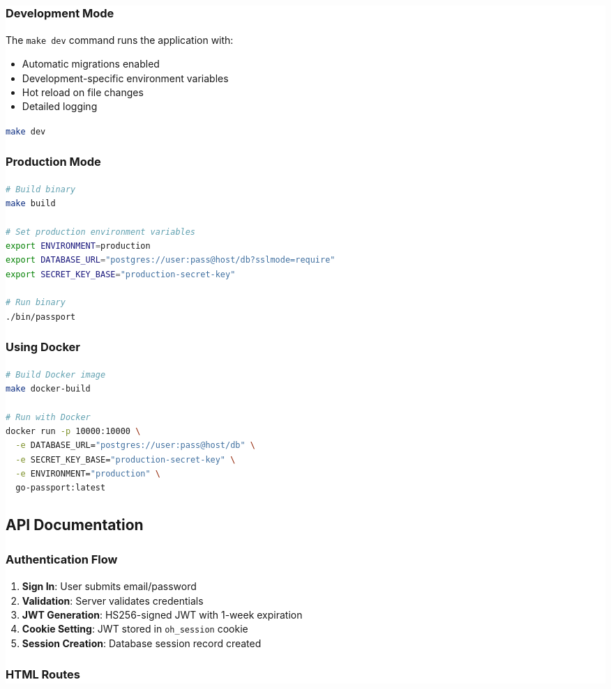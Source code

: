 ### Development Mode

The `make dev` command runs the application with:
- Automatic migrations enabled
- Development-specific environment variables
- Hot reload on file changes
- Detailed logging

```bash
make dev
```

### Production Mode

```bash
# Build binary
make build

# Set production environment variables
export ENVIRONMENT=production
export DATABASE_URL="postgres://user:pass@host/db?sslmode=require"
export SECRET_KEY_BASE="production-secret-key"

# Run binary
./bin/passport
```

### Using Docker

```bash
# Build Docker image
make docker-build

# Run with Docker
docker run -p 10000:10000 \
  -e DATABASE_URL="postgres://user:pass@host/db" \
  -e SECRET_KEY_BASE="production-secret-key" \
  -e ENVIRONMENT="production" \
  go-passport:latest
```

## API Documentation

### Authentication Flow

1. **Sign In**: User submits email/password
2. **Validation**: Server validates credentials
3. **JWT Generation**: HS256-signed JWT with 1-week expiration
4. **Cookie Setting**: JWT stored in `oh_session` cookie
5. **Session Creation**: Database session record created

### HTML Routes
